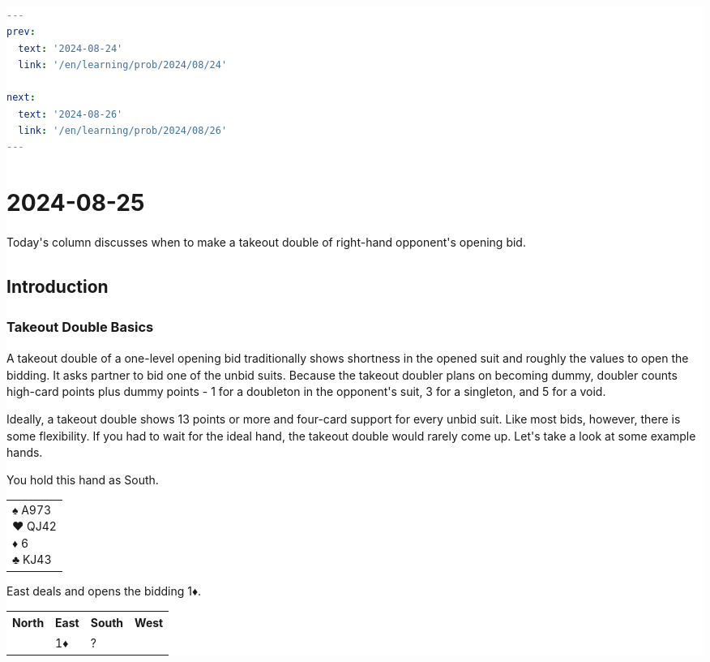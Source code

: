 ```yaml
---
prev:
  text: '2024-08-24'
  link: '/en/learning/prob/2024/08/24'

next:
  text: '2024-08-26'
  link: '/en/learning/prob/2024/08/26'
---
```


# 2024-08-25

Today's column discusses when to make a takeout double of right-hand opponent's opening bid.

<Badge type="danger" text="Bid"/>

## Introduction

### Takeout Double Basics

A takeout double of a one-level opening bid traditionally shows shortness in the opened suit and roughly the values to open the bidding. It asks partner to bid one of the unbid suits. Because the takeout doubler plans on becoming dummy, doubler counts high-card points plus dummy points - 1 for a doubleton in the opponent's suit, 3 for a singleton, and 5 for a void.

Ideally, a takeout double shows 13 points or more and four-card support for every unbid suit. Like most bids, however, there is some flexibility. If you had to wait for the ideal hand, the takeout double would rarely come up. Let's take a look at some example hands.

You hold this hand as South.

<table class="hand">
	<tr>
		<td>♠ A973<br>♥ QJ42<br>♦ 6<br>♣ KJ43</td>
	</tr>
</table>

East deals and opens the bidding 1♦.

<table class="auction">
	<tr>
		<th>North</th>
		<th>East</th>
		<th>South</th>
		<th>West</th>
	</tr>
	<tr>
		<td></td>
		<td>1♦</td>
		<td>?</td>
		<td></td>
	</tr>
</table>
